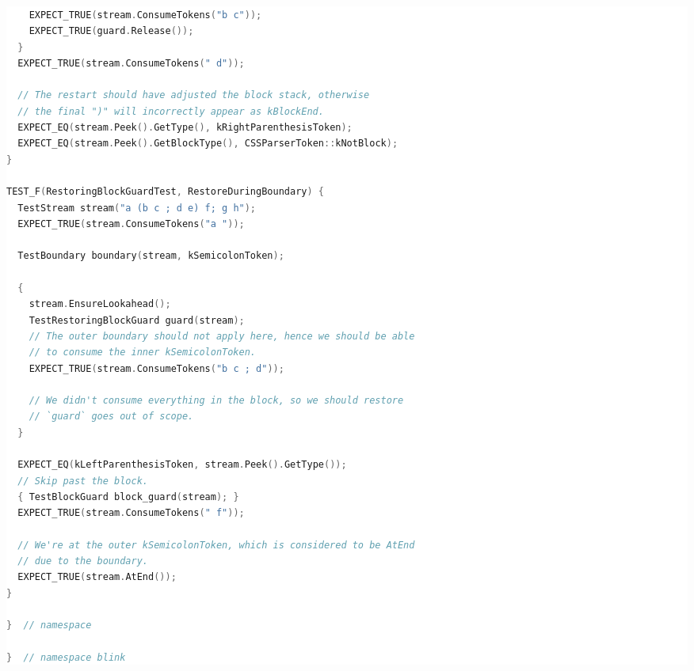 ```cpp
    EXPECT_TRUE(stream.ConsumeTokens("b c"));
    EXPECT_TRUE(guard.Release());
  }
  EXPECT_TRUE(stream.ConsumeTokens(" d"));

  // The restart should have adjusted the block stack, otherwise
  // the final ")" will incorrectly appear as kBlockEnd.
  EXPECT_EQ(stream.Peek().GetType(), kRightParenthesisToken);
  EXPECT_EQ(stream.Peek().GetBlockType(), CSSParserToken::kNotBlock);
}

TEST_F(RestoringBlockGuardTest, RestoreDuringBoundary) {
  TestStream stream("a (b c ; d e) f; g h");
  EXPECT_TRUE(stream.ConsumeTokens("a "));

  TestBoundary boundary(stream, kSemicolonToken);

  {
    stream.EnsureLookahead();
    TestRestoringBlockGuard guard(stream);
    // The outer boundary should not apply here, hence we should be able
    // to consume the inner kSemicolonToken.
    EXPECT_TRUE(stream.ConsumeTokens("b c ; d"));

    // We didn't consume everything in the block, so we should restore
    // `guard` goes out of scope.
  }

  EXPECT_EQ(kLeftParenthesisToken, stream.Peek().GetType());
  // Skip past the block.
  { TestBlockGuard block_guard(stream); }
  EXPECT_TRUE(stream.ConsumeTokens(" f"));

  // We're at the outer kSemicolonToken, which is considered to be AtEnd
  // due to the boundary.
  EXPECT_TRUE(stream.AtEnd());
}

}  // namespace

}  // namespace blink
```